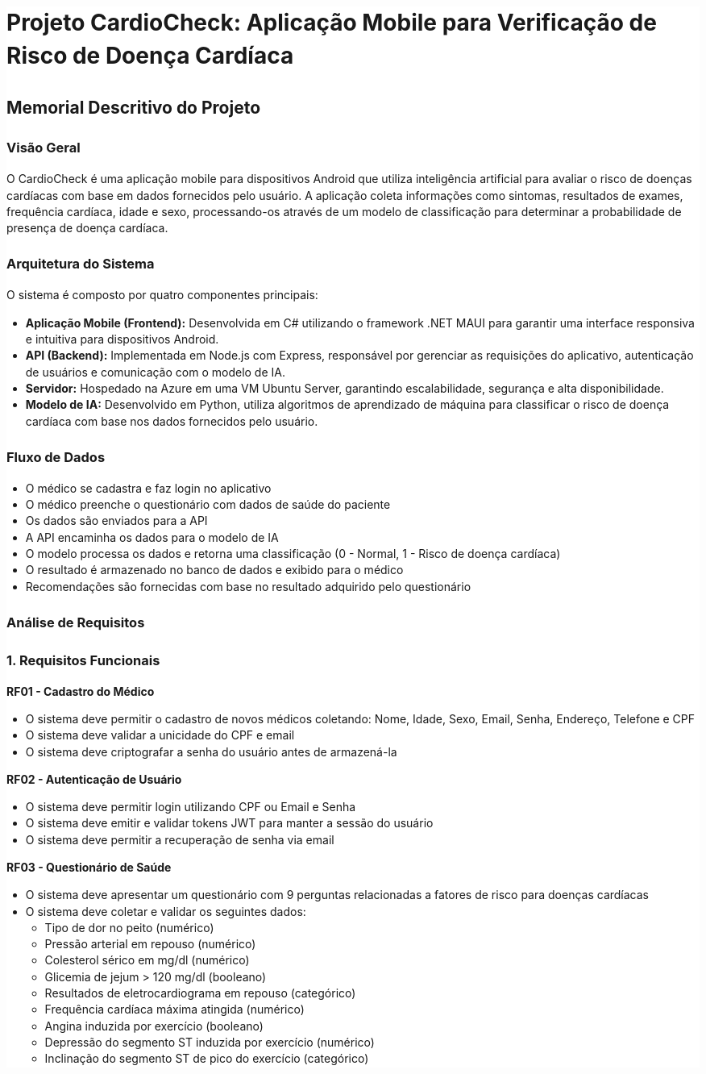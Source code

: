 # Projeto CardioCheck: Aplicação Mobile para Verificação de Risco de Doença Cardíaca

## Memorial Descritivo do Projeto

### Visão Geral
O CardioCheck é uma aplicação mobile para dispositivos Android que utiliza inteligência artificial para avaliar o risco de doenças cardíacas com base em dados fornecidos pelo usuário. A aplicação coleta informações como sintomas, resultados de exames, frequência cardíaca, idade e sexo, processando-os através de um modelo de classificação para determinar a probabilidade de presença de doença cardíaca.

### Arquitetura do Sistema
O sistema é composto por quatro componentes principais:
- **Aplicação Mobile (Frontend):** Desenvolvida em C# utilizando o framework .NET MAUI para garantir uma interface responsiva e intuitiva para dispositivos Android.
- **API (Backend):** Implementada em Node.js com Express, responsável por gerenciar as requisições do aplicativo, autenticação de usuários e comunicação com o modelo de IA.
- **Servidor:** Hospedado na Azure em uma VM Ubuntu Server, garantindo escalabilidade, segurança e alta disponibilidade.
- **Modelo de IA:** Desenvolvido em Python, utiliza algoritmos de aprendizado de máquina para classificar o risco de doença cardíaca com base nos dados fornecidos pelo usuário.

### Fluxo de Dados
- O médico se cadastra e faz login no aplicativo
- O médico preenche o questionário com dados de saúde do paciente
- Os dados são enviados para a API
- A API encaminha os dados para o modelo de IA
- O modelo processa os dados e retorna uma classificação (0 - Normal, 1 - Risco de doença cardíaca)
- O resultado é armazenado no banco de dados e exibido para o médico
- Recomendações são fornecidas com base no resultado adquirido pelo questionário

### Análise de Requisitos

### 1. Requisitos Funcionais
**RF01 - Cadastro do Médico**
- O sistema deve permitir o cadastro de novos médicos coletando: Nome, Idade, Sexo, Email, Senha, Endereço, Telefone e CPF
- O sistema deve validar a unicidade do CPF e email
- O sistema deve criptografar a senha do usuário antes de armazená-la

**RF02 - Autenticação de Usuário**
- O sistema deve permitir login utilizando CPF ou Email e Senha
- O sistema deve emitir e validar tokens JWT para manter a sessão do usuário
- O sistema deve permitir a recuperação de senha via email

**RF03 - Questionário de Saúde**
- O sistema deve apresentar um questionário com 9 perguntas relacionadas a fatores de risco para doenças cardíacas
- O sistema deve coletar e validar os seguintes dados:
   - Tipo de dor no peito (numérico)
   - Pressão arterial em repouso (numérico)
   - Colesterol sérico em mg/dl (numérico)
   - Glicemia de jejum > 120 mg/dl (booleano)
   - Resultados de eletrocardiograma em repouso (categórico)
   - Frequência cardíaca máxima atingida (numérico)
   - Angina induzida por exercício (booleano)
   - Depressão do segmento ST induzida por exercício (numérico)
   - Inclinação do segmento ST de pico do exercício (categórico)

